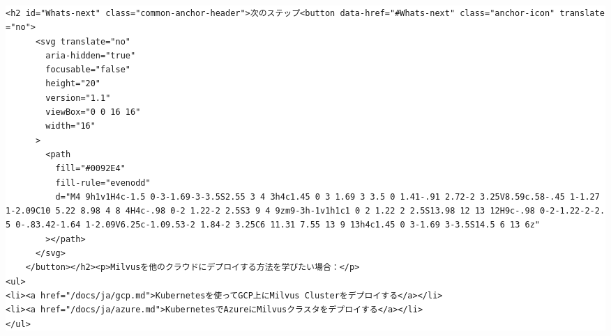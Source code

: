 ```
<h2 id="Whats-next" class="common-anchor-header">次のステップ<button data-href="#Whats-next" class="anchor-icon" translate="no">
      <svg translate="no"
        aria-hidden="true"
        focusable="false"
        height="20"
        version="1.1"
        viewBox="0 0 16 16"
        width="16"
      >
        <path
          fill="#0092E4"
          fill-rule="evenodd"
          d="M4 9h1v1H4c-1.5 0-3-1.69-3-3.5S2.55 3 4 3h4c1.45 0 3 1.69 3 3.5 0 1.41-.91 2.72-2 3.25V8.59c.58-.45 1-1.27 1-2.09C10 5.22 8.98 4 8 4H4c-.98 0-2 1.22-2 2.5S3 9 4 9zm9-3h-1v1h1c1 0 2 1.22 2 2.5S13.98 12 13 12H9c-.98 0-2-1.22-2-2.5 0-.83.42-1.64 1-2.09V6.25c-1.09.53-2 1.84-2 3.25C6 11.31 7.55 13 9 13h4c1.45 0 3-1.69 3-3.5S14.5 6 13 6z"
        ></path>
      </svg>
    </button></h2><p>Milvusを他のクラウドにデプロイする方法を学びたい場合：</p>
<ul>
<li><a href="/docs/ja/gcp.md">Kubernetesを使ってGCP上にMilvus Clusterをデプロイする</a></li>
<li><a href="/docs/ja/azure.md">KubernetesでAzureにMilvusクラスタをデプロイする</a></li>
</ul>
